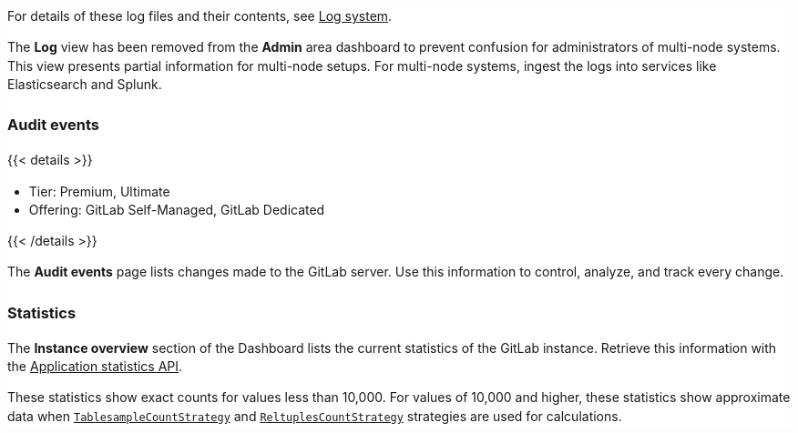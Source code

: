 
For details of these log files and their contents, see [Log system](logs/_index.md).

The **Log** view has been removed from the **Admin** area dashboard to prevent confusion for administrators
of multi-node systems. This view presents partial information for multi-node setups. For multi-node
systems, ingest the logs into services like Elasticsearch and Splunk.

### Audit events

{{< details >}}

- Tier: Premium, Ultimate
- Offering: GitLab Self-Managed, GitLab Dedicated

{{< /details >}}

The **Audit events** page lists changes made to the GitLab server. Use this information to
control, analyze, and track every change.

### Statistics

The **Instance overview** section of the Dashboard lists the current statistics of the GitLab instance.
Retrieve this information with the
[Application statistics API](../api/statistics.md#get-details-on-current-application-statistics).

These statistics show exact counts for values less than 10,000. For values of 10,000 and higher,
these statistics show approximate data
when [`TablesampleCountStrategy`](https://gitlab.com/gitlab-org/gitlab/-/blob/master/lib/gitlab/database/count/tablesample_count_strategy.rb?ref_type=heads#L16) and
[`ReltuplesCountStrategy`](https://gitlab.com/gitlab-org/gitlab/-/blob/master/lib/gitlab/database/count/reltuples_count_strategy.rb?ref_type=heads)
strategies are used for calculations.
